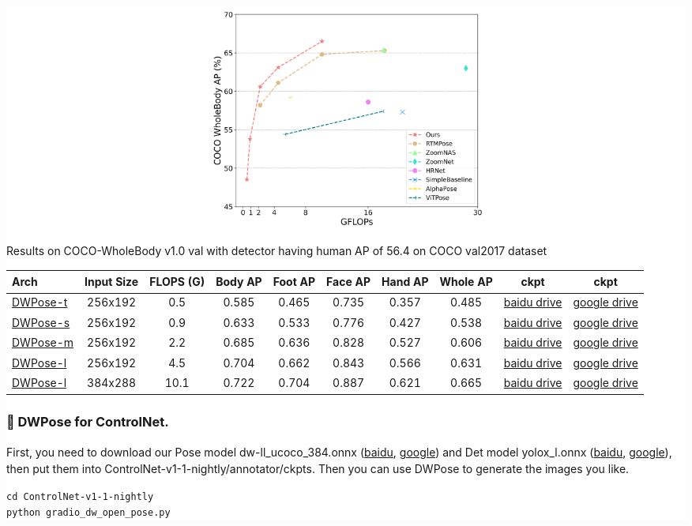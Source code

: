 <p align="center"><img src="resources/compare.jpg" width="350px"/>

Results on COCO-WholeBody v1.0 val with detector having human AP of 56.4 on COCO val2017 dataset

| Arch                                    | Input Size | FLOPS (G)| Body AP | Foot AP | Face AP | Hand AP | Whole AP |                   ckpt                   |                   ckpt                   |
| :-------------------------------------- | :--------: | :--------: | :-----: | :-----: | :-----: | :-----: | :------: | :--------------------------------------: | :-------------------------------------: |
| [DWPose-t](mmpose/configs/wholebody_2d_keypoint/rtmpose/ubody/rtmpose-t_8xb64-270e_coco-ubody-wholebody-256x192.py) |  256x192   |0.5|  0.585  |  0.465  |  0.735  |  0.357  |  0.485   | [baidu drive](https://pan.baidu.com/s/1X2sVxv4JOZ5WFvOBiwjrNA?pwd=nmvw) | [google drive](https://drive.google.com/file/d/1Csbg56QvB0TtFamJ6pPWNil7h6WziDwl/view?usp=sharing) |
| [DWPose-s](mmpose/configs/wholebody_2d_keypoint/rtmpose/ubody/rtmpose-s_8xb64-270e_coco-ubody-wholebody-256x192.py) |  256x192   |0.9|  0.633  |  0.533  |  0.776  |  0.427  |  0.538   | [baidu drive](https://pan.baidu.com/s/1k2JxCtJL9dIGU-h31UBQOA?pwd=hcf2) | [google drive](https://drive.google.com/file/d/10TuEeLhArxfd4e6bnE7YgmBI9RFvu9DL/view?usp=sharing) |
| [DWPose-m](mmpose/configs/wholebody_2d_keypoint/rtmpose/ubody/rtmpose-m_8xb64-270e_coco-ubody-wholebody-256x192.py) |  256x192   |2.2|  0.685  |  0.636  |  0.828  |  0.527  |  0.606   | [baidu drive](https://pan.baidu.com/s/183ovcYHV6I5TQ9Wu1eS-eg?pwd=rcry) | [google drive](https://drive.google.com/file/d/13ZWnGDteGBmjALtErYS8AHhMBBNAN9en/view?usp=sharing) |
| [DWPose-l](mmpose/configs/wholebody_2d_keypoint/rtmpose/ubody/rtmpose-l_8xb64-270e_coco-ubody-wholebody-256x192.py) |  256x192   |4.5|  0.704  |  0.662  |  0.843  |  0.566  |  0.631   | [baidu drive](https://pan.baidu.com/s/1bWEeiFL5UGoDj9Nkazb98w?pwd=u7ek) | [google drive](https://drive.google.com/file/d/1PHKN3p873dgCSh_YRsYqTZVj-kIbclRS/view?usp=sharing) |
| [DWPose-l](mmpose/configs/wholebody_2d_keypoint/rtmpose/ubody/rtmpose-l_8xb32-270e_coco-ubody-wholebody-384x288.py) |  384x288   |10.1|  0.722  |  0.704  |  0.887  |  0.621  |  0.665   | [baidu drive](https://pan.baidu.com/s/168T2XGXQDli8j03e_dOJdg?pwd=ajcq) | [google drive](https://drive.google.com/file/d/1Oy9O18cYk8Dk776DbxpCPWmJtJCl-OCm/view?usp=sharing) |

### 🦈 DWPose for ControlNet.
First, you need to download our Pose model dw-ll_ucoco_384.onnx ([baidu](https://pan.baidu.com/s/1nuBjw-KKSxD_BkpmwXUJiw?pwd=28d7), [google](https://drive.google.com/file/d/12L8E2oAgZy4VACGSK9RaZBZrfgx7VTA2/view?usp=sharing)) and Det model yolox_l.onnx ([baidu](https://pan.baidu.com/s/1fpfIVpv5ypo4c1bUlzkMYQ?pwd=mjdn), [google](https://drive.google.com/file/d/1w9pXC8tT0p9ndMN-CArp1__b2GbzewWI/view?usp=sharing)), then put them into ControlNet-v1-1-nightly/annotator/ckpts. Then you can use DWPose to generate the images you like.
```
cd ControlNet-v1-1-nightly
python gradio_dw_open_pose.py
```
